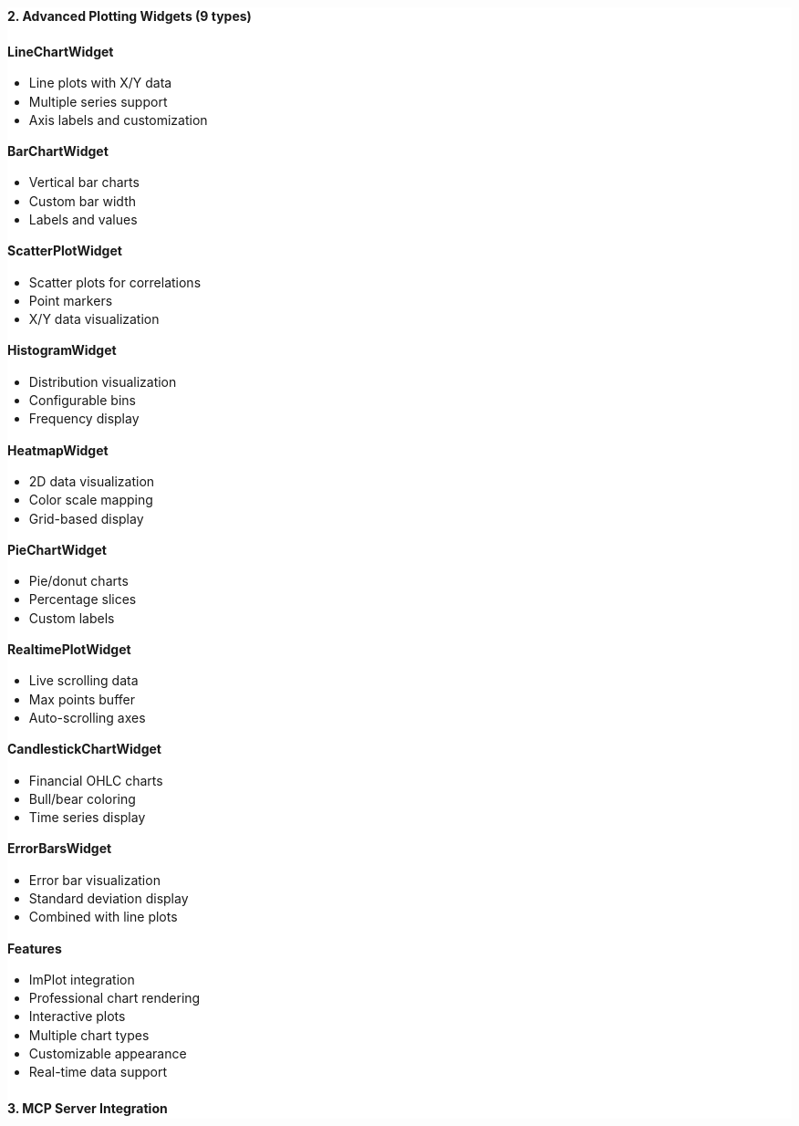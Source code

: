 #### 2. Advanced Plotting Widgets (9 types)

**LineChartWidget**
- Line plots with X/Y data
- Multiple series support
- Axis labels and customization

**BarChartWidget**
- Vertical bar charts
- Custom bar width
- Labels and values

**ScatterPlotWidget**
- Scatter plots for correlations
- Point markers
- X/Y data visualization

**HistogramWidget**
- Distribution visualization
- Configurable bins
- Frequency display

**HeatmapWidget**
- 2D data visualization
- Color scale mapping
- Grid-based display

**PieChartWidget**
- Pie/donut charts
- Percentage slices
- Custom labels

**RealtimePlotWidget**
- Live scrolling data
- Max points buffer
- Auto-scrolling axes

**CandlestickChartWidget**
- Financial OHLC charts
- Bull/bear coloring
- Time series display

**ErrorBarsWidget**
- Error bar visualization
- Standard deviation display
- Combined with line plots

**Features**
- ImPlot integration
- Professional chart rendering
- Interactive plots
- Multiple chart types
- Customizable appearance
- Real-time data support

#### 3. MCP Server Integration
